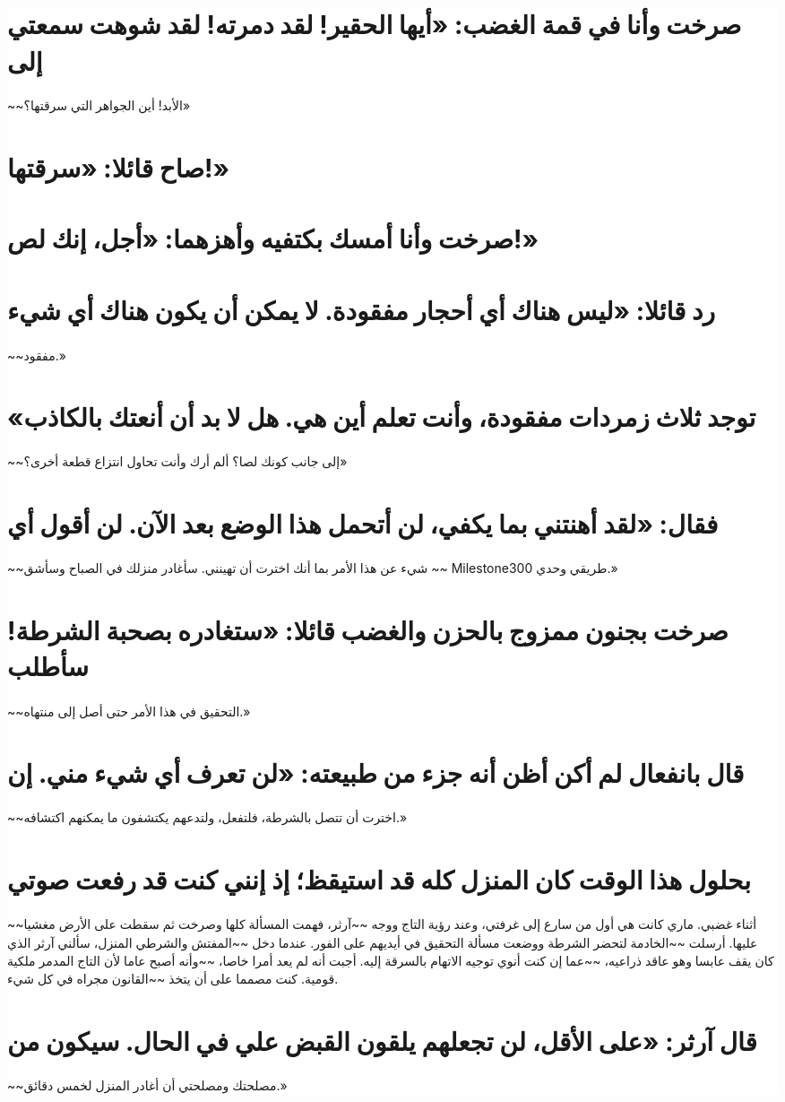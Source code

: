 # صرخت وأنا في قمة الغضب: «أيها الحقير! لقد دمرته! لقد شوهت سمعتي إلى
~~الأبد! أين الجواهر التي سرقتها؟»

# صاح قائلا: «سرقتها!»

# صرخت وأنا أمسك بكتفيه وأهزهما: «أجل، إنك لص!»

# رد قائلا: «ليس هناك أي أحجار مفقودة. لا يمكن أن يكون هناك أي شيء
~~مفقود.»

# «توجد ثلاث زمردات مفقودة، وأنت تعلم أين هي. هل لا بد أن أنعتك بالكاذب
~~إلى جانب كونك لصا؟ ألم أرك وأنت تحاول انتزاع قطعة أخرى؟»

# فقال: «لقد أهنتني بما يكفي، لن أتحمل هذا الوضع بعد الآن. لن أقول أي
~~شيء عن هذا الأمر بما أنك اخترت أن تهينني. سأغادر منزلك في الصباح وسأشق
~~  Milestone300  طريقي وحدي.»

# صرخت بجنون ممزوج بالحزن والغضب قائلا: «ستغادره بصحبة الشرطة! سأطلب
~~التحقيق في هذا الأمر حتى أصل إلى منتهاه.»

# قال بانفعال لم أكن أظن أنه جزء من طبيعته: «لن تعرف أي شيء مني. إن
~~اخترت أن تتصل بالشرطة، فلتفعل، ولتدعهم يكتشفون ما يمكنهم اكتشافه.»

# بحلول هذا الوقت كان المنزل كله قد استيقظ؛ إذ إنني كنت قد رفعت صوتي
~~أثناء غضبي. ماري كانت هي أول من سارع إلى غرفتي، وعند رؤية التاج ووجه
~~آرثر، فهمت المسألة كلها وصرخت ثم سقطت على الأرض مغشيا عليها. أرسلت
~~الخادمة لتحضر الشرطة ووضعت مسألة التحقيق في أيديهم على الفور. عندما دخل
~~المفتش والشرطي المنزل، سألني آرثر الذي كان يقف عابسا وهو عاقد ذراعيه،
~~عما إن كنت أنوي توجيه الاتهام بالسرقة إليه. أجبت أنه لم يعد أمرا خاصا،
~~وأنه أصبح عاما لأن التاج المدمر ملكية قومية. كنت مصمما على أن يتخذ
~~القانون مجراه في كل شيء.

# قال آرثر: «على الأقل، لن تجعلهم يلقون القبض علي في الحال. سيكون من
~~مصلحتك ومصلحتي أن أغادر المنزل لخمس دقائق.»
